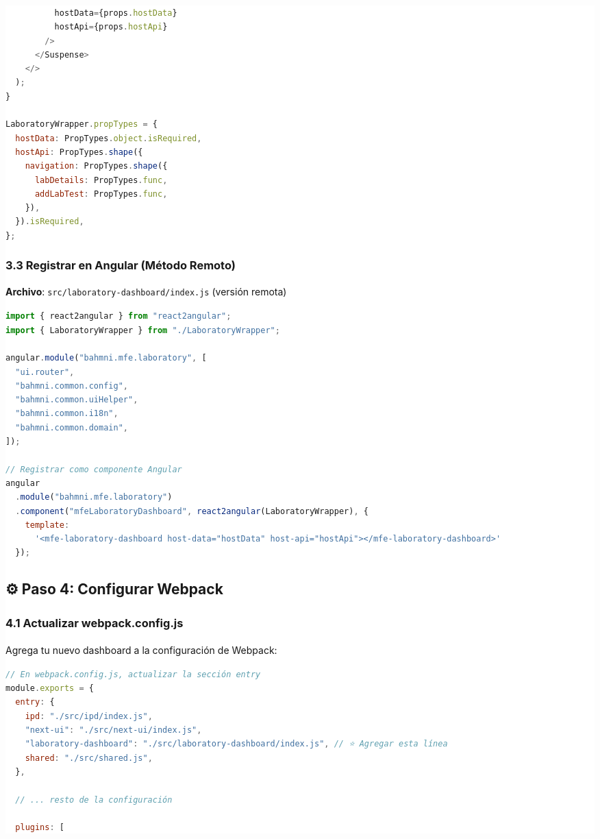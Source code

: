 ```jsx
          hostData={props.hostData}
          hostApi={props.hostApi}
        />
      </Suspense>
    </>
  );
}

LaboratoryWrapper.propTypes = {
  hostData: PropTypes.object.isRequired,
  hostApi: PropTypes.shape({
    navigation: PropTypes.shape({
      labDetails: PropTypes.func,
      addLabTest: PropTypes.func,
    }),
  }).isRequired,
};
```

### 3.3 Registrar en Angular (Método Remoto)

**Archivo**: `src/laboratory-dashboard/index.js` (versión remota)

```javascript
import { react2angular } from "react2angular";
import { LaboratoryWrapper } from "./LaboratoryWrapper";

angular.module("bahmni.mfe.laboratory", [
  "ui.router",
  "bahmni.common.config",
  "bahmni.common.uiHelper",
  "bahmni.common.i18n",
  "bahmni.common.domain",
]);

// Registrar como componente Angular
angular
  .module("bahmni.mfe.laboratory")
  .component("mfeLaboratoryDashboard", react2angular(LaboratoryWrapper), {
    template:
      '<mfe-laboratory-dashboard host-data="hostData" host-api="hostApi"></mfe-laboratory-dashboard>'
  });
```

## ⚙️ Paso 4: Configurar Webpack

### 4.1 Actualizar webpack.config.js

Agrega tu nuevo dashboard a la configuración de Webpack:

```javascript
// En webpack.config.js, actualizar la sección entry
module.exports = {
  entry: {
    ipd: "./src/ipd/index.js",
    "next-ui": "./src/next-ui/index.js",
    "laboratory-dashboard": "./src/laboratory-dashboard/index.js", // ⭐ Agregar esta línea
    shared: "./src/shared.js",
  },
  
  // ... resto de la configuración
  
  plugins: [
```